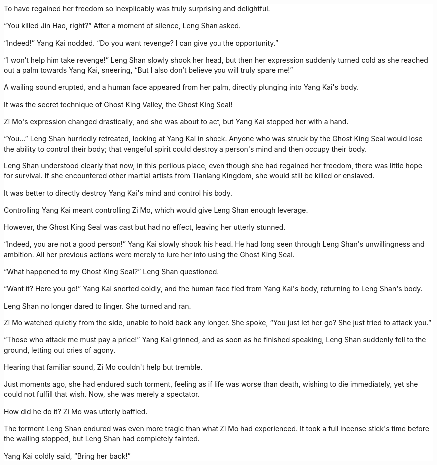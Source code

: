 To have regained her freedom so inexplicably was truly surprising and delightful.

“You killed Jin Hao, right?” After a moment of silence, Leng Shan asked.

“Indeed!” Yang Kai nodded. “Do you want revenge? I can give you the opportunity.”

“I won’t help him take revenge!” Leng Shan slowly shook her head, but then her expression suddenly turned cold as she reached out a palm towards Yang Kai, sneering, “But I also don’t believe you will truly spare me!”

A wailing sound erupted, and a human face appeared from her palm, directly plunging into Yang Kai's body.

It was the secret technique of Ghost King Valley, the Ghost King Seal!

Zi Mo's expression changed drastically, and she was about to act, but Yang Kai stopped her with a hand.

“You…” Leng Shan hurriedly retreated, looking at Yang Kai in shock. Anyone who was struck by the Ghost King Seal would lose the ability to control their body; that vengeful spirit could destroy a person's mind and then occupy their body.

Leng Shan understood clearly that now, in this perilous place, even though she had regained her freedom, there was little hope for survival. If she encountered other martial artists from Tianlang Kingdom, she would still be killed or enslaved.

It was better to directly destroy Yang Kai's mind and control his body.

Controlling Yang Kai meant controlling Zi Mo, which would give Leng Shan enough leverage.

However, the Ghost King Seal was cast but had no effect, leaving her utterly stunned.

“Indeed, you are not a good person!” Yang Kai slowly shook his head. He had long seen through Leng Shan's unwillingness and ambition. All her previous actions were merely to lure her into using the Ghost King Seal.

“What happened to my Ghost King Seal?” Leng Shan questioned.

“Want it? Here you go!” Yang Kai snorted coldly, and the human face fled from Yang Kai's body, returning to Leng Shan's body.

Leng Shan no longer dared to linger. She turned and ran.

Zi Mo watched quietly from the side, unable to hold back any longer. She spoke, “You just let her go? She just tried to attack you.”

“Those who attack me must pay a price!” Yang Kai grinned, and as soon as he finished speaking, Leng Shan suddenly fell to the ground, letting out cries of agony.

Hearing that familiar sound, Zi Mo couldn't help but tremble.

Just moments ago, she had endured such torment, feeling as if life was worse than death, wishing to die immediately, yet she could not fulfill that wish. Now, she was merely a spectator.

How did he do it? Zi Mo was utterly baffled.

The torment Leng Shan endured was even more tragic than what Zi Mo had experienced. It took a full incense stick's time before the wailing stopped, but Leng Shan had completely fainted.

Yang Kai coldly said, “Bring her back!”

